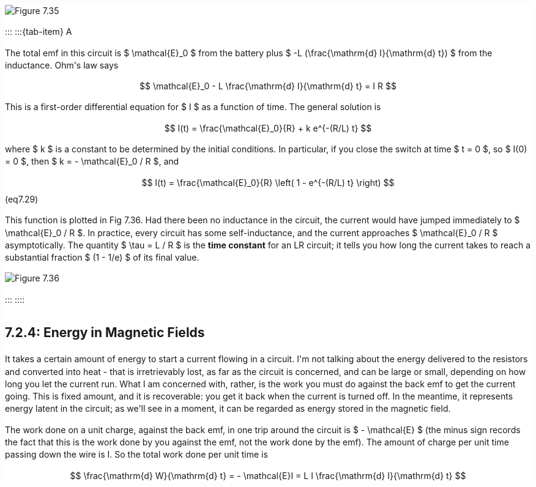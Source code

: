 ![Figure 7.35](../img/7.35.png)

:::
:::{tab-item} A

The total emf in this circuit is $ \mathcal{E}_0 $ from the battery plus $ -L (\frac{\mathrm{d} I}{\mathrm{d} t}) $ from the inductance. Ohm's law says

$$
\mathcal{E}_0 - L \frac{\mathrm{d} I}{\mathrm{d} t} = I R
$$

This is a first-order differential equation for $ I $ as a function of time. The general solution is

$$
I(t) = \frac{\mathcal{E}_0}{R} + k e^{-(R/L) t}
$$

where $ k $ is a constant to be determined by the initial conditions. In particular, if you close the switch at time $ t = 0 $, so $ I(0) = 0 $, then $ k = - \mathcal{E}_0 / R $, and

$$
I(t) = \frac{\mathcal{E}_0}{R} \left( 1 - e^{-(R/L) t} \right) 
$$ (eq7.29)

This function is plotted in Fig 7.36. Had there been no inductance in the circuit, the current would have jumped immediately to $ \mathcal{E}_0 / R $. In practice, every circuit has some self-inductance, and the current approaches $ \mathcal{E}_0 / R $ asymptotically. The quantity $ \tau = L / R $ is the __time constant__ for an LR circuit; it tells you how long the current takes to reach a substantial fraction $ (1 - 1/e) $ of its final value.

![Figure 7.36](../img/7.36.png)


:::
::::


## 7.2.4: Energy in Magnetic Fields

It takes a certain amount of energy to start a current flowing in a circuit. I'm not talking about the energy delivered to the resistors and converted into heat - that is irretrievably lost, as far as the circuit is concerned, and can be large or small, depending on how long you let the current run. What I am concerned with, rather, is the work you must do against the back emf to get the current going. This is fixed amount, and it is recoverable: you get it back when the current is turned off. In the meantime, it represents energy latent in the circuit; as we'll see in a moment, it can be regarded as energy stored in the magnetic field.

The work done on a unit charge, against the back emf, in one trip around the circuit is $ - \mathcal{E} $  (the minus sign records the fact that this is the work done by you against the emf, not the work done by the emf). The amount of charge per unit time passing down the wire is I. So the total work done per unit time is

$$
\frac{\mathrm{d} W}{\mathrm{d} t} = - \mathcal{E}I = L I \frac{\mathrm{d} I}{\mathrm{d} t}
$$

